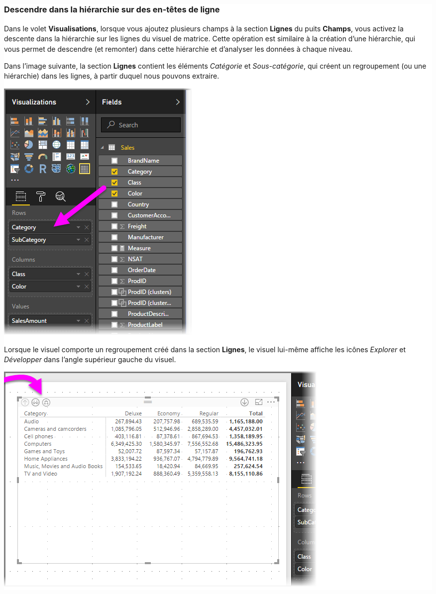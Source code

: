 ### <a name="drill-down-on-row-headers"></a>Descendre dans la hiérarchie sur des en-têtes de ligne
Dans le volet **Visualisations**, lorsque vous ajoutez plusieurs champs à la section **Lignes** du puits **Champs**, vous activez la descente dans la hiérarchie sur les lignes du visuel de matrice. Cette opération est similaire à la création d’une hiérarchie, qui vous permet de descendre (et remonter) dans cette hiérarchie et d’analyser les données à chaque niveau.

Dans l’image suivante, la section **Lignes** contient les éléments *Catégorie* et *Sous-catégorie*, qui créent un regroupement (ou une hiérarchie) dans les lignes, à partir duquel nous pouvons extraire.

![](media/desktop-matrix-visual/matrix-visual_4.png)

Lorsque le visuel comporte un regroupement créé dans la section **Lignes**, le visuel lui-même affiche les icônes *Explorer* et *Développer* dans l’angle supérieur gauche du visuel.

![](media/desktop-matrix-visual/matrix-visual_5.png)
